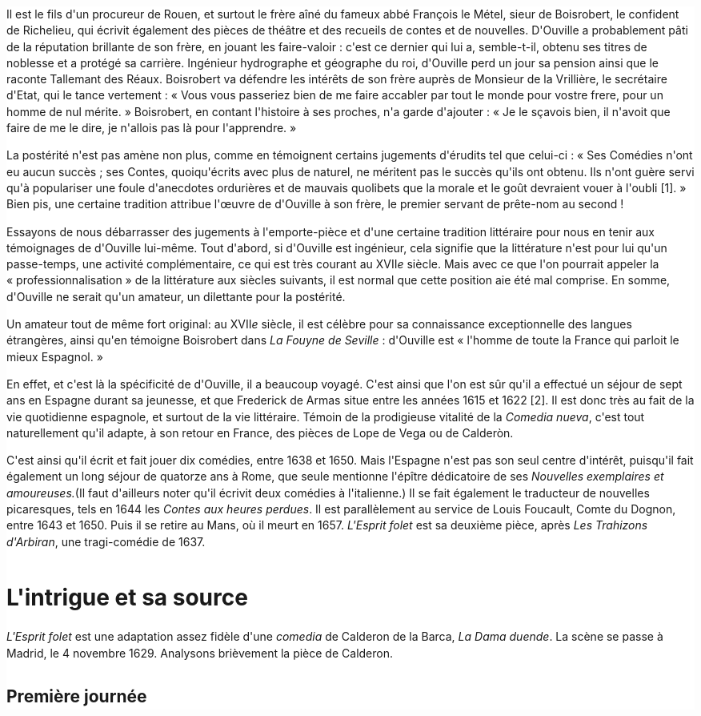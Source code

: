 Il est le fils d'un procureur de Rouen, et surtout le frère aîné du fameux abbé François le Métel, sieur de Boisrobert, le confident de Richelieu, qui écrivit également des pièces de théâtre et des recueils de contes et de nouvelles. D'Ouville a probablement pâti de la réputation brillante de son frère, en jouant les faire-valoir : c'est ce dernier qui lui a, semble-t-il, obtenu ses titres de noblesse et a protégé sa carrière. Ingénieur hydrographe et géographe du roi, d'Ouville perd un jour sa pension ainsi que le raconte Tallemant des Réaux. Boisrobert va défendre les intérêts de son frère auprès de Monsieur de la Vrillière, le secrétaire d'Etat, qui le tance vertement : « Vous vous passeriez bien de me faire accabler par tout le monde pour vostre frere, pour un homme de nul mérite. » Boisrobert, en contant l'histoire à ses proches, n'a garde d'ajouter : « Je le sçavois bien, il n'avoit que faire de me le dire, je n'allois pas là pour l'apprendre. »

La postérité n'est pas amène non plus, comme en témoignent certains jugements d'érudits tel que celui-ci : « Ses Comédies n'ont eu aucun succès ; ses Contes, quoiqu'écrits avec plus de naturel, ne méritent pas le succès qu'ils ont obtenu. Ils n'ont guère servi qu'à populariser une foule d'anecdotes ordurières et de mauvais quolibets que la morale et le goût devraient vouer à l'oubli [1]. » Bien pis, une certaine tradition attribue l'œuvre de d'Ouville à son frère, le premier servant de prête-nom au second !

Essayons de nous débarrasser des jugements à l'emporte-pièce et d'une certaine tradition littéraire pour nous en tenir aux témoignages de d'Ouville lui-même. Tout d'abord, si d'Ouville est ingénieur, cela signifie que la littérature n'est pour lui qu'un passe-temps, une activité complémentaire, ce qui est très courant au XVII*e* siècle. Mais avec ce que l'on pourrait appeler la « professionnalisation » de la littérature aux siècles suivants, il est normal que cette position aie été mal comprise. En somme, d'Ouville ne serait qu'un amateur, un dilettante pour la postérité.

Un amateur tout de même fort original: au XVII*e* siècle, il est célèbre pour sa connaissance exceptionnelle des langues étrangères, ainsi qu'en témoigne Boisrobert dans *La Fouyne de Seville* : d'Ouville est « l'homme de toute la France qui parloit le mieux Espagnol. »

En effet, et c'est là la spécificité de d'Ouville, il a beaucoup voyagé. C'est ainsi que l'on est sûr qu'il a effectué un séjour de sept ans en Espagne durant sa jeunesse, et que Frederick de Armas situe entre les années 1615 et 1622 [2]. Il est donc très au fait de la vie quotidienne espagnole, et surtout de la vie littéraire. Témoin de la prodigieuse vitalité de la *Comedia nueva*, c'est tout naturellement qu'il adapte, à son retour en France, des pièces de Lope de Vega ou de Calderòn.

C'est ainsi qu'il écrit et fait jouer dix comédies, entre 1638 et 1650. Mais l'Espagne n'est pas son seul centre d'intérêt, puisqu'il fait également un long séjour de quatorze ans à Rome, que seule mentionne l'épître dédicatoire de ses *Nouvelles exemplaires et amoureuses.*(Il faut d'ailleurs noter qu'il écrivit deux comédies à l'italienne.) Il se fait également le traducteur de nouvelles picaresques, tels en 1644 les *Contes aux heures perdues*. Il est parallèlement au service de Louis Foucault, Comte du Dognon, entre 1643 et 1650. Puis il se retire au Mans, où il meurt en 1657. *L'Esprit folet* est sa deuxième pièce, après *Les Trahizons d'Arbiran*, une tragi-comédie de 1637.


# L'intrigue et sa source

*L'Esprit folet* est une adaptation assez fidèle d'une *comedia* de Calderon de la Barca, *La Dama duende*. La scène se passe à Madrid, le 4 novembre 1629. Analysons brièvement la pièce de Calderon.


## Première journée
